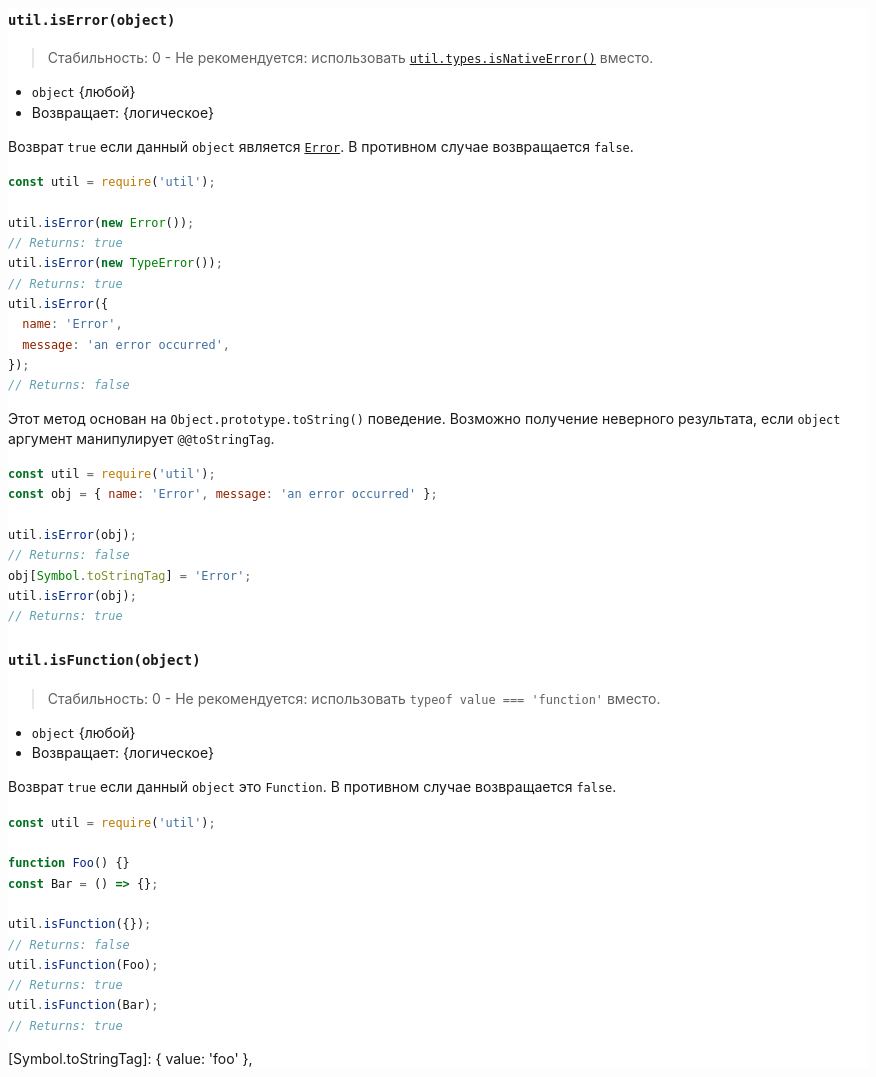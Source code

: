 ### `util.isError(object)`



> Стабильность: 0 - Не рекомендуется: использовать [`util.types.isNativeError()`](#utiltypesisnativeerrorvalue) вместо.

- `object` {любой}
- Возвращает: {логическое}

Возврат `true` если данный `object` является [`Error`](errors.md#class-error). В противном случае возвращается `false`.

```js
const util = require('util');

util.isError(new Error());
// Returns: true
util.isError(new TypeError());
// Returns: true
util.isError({
  name: 'Error',
  message: 'an error occurred',
});
// Returns: false
```

Этот метод основан на `Object.prototype.toString()` поведение. Возможно получение неверного результата, если `object` аргумент манипулирует `@@toStringTag`.

```js
const util = require('util');
const obj = { name: 'Error', message: 'an error occurred' };

util.isError(obj);
// Returns: false
obj[Symbol.toStringTag] = 'Error';
util.isError(obj);
// Returns: true
```

### `util.isFunction(object)`



> Стабильность: 0 - Не рекомендуется: использовать `typeof value === 'function'` вместо.

- `object` {любой}
- Возвращает: {логическое}

Возврат `true` если данный `object` это `Function`. В противном случае возвращается `false`.

```js
const util = require('util');

function Foo() {}
const Bar = () => {};

util.isFunction({});
// Returns: false
util.isFunction(Foo);
// Returns: true
util.isFunction(Bar);
// Returns: true
```


  [Symbol.toStringTag]: { value: 'foo' },